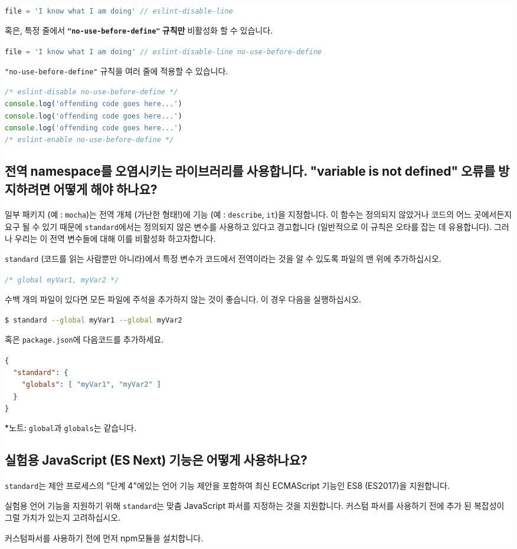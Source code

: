```js
file = 'I know what I am doing' // eslint-disable-line
```

혹은, 특정 줄에서 **`"no-use-before-define"` 규칙만** 비활성화 할 수 있습니다.

```js
file = 'I know what I am doing' // eslint-disable-line no-use-before-define
```

`"no-use-before-define"` 규칙을 여러 줄에 적용할 수 있습니다.

```js
/* eslint-disable no-use-before-define */
console.log('offending code goes here...')
console.log('offending code goes here...')
console.log('offending code goes here...')
/* eslint-enable no-use-before-define */
```

## 전역 namespace를 오염시키는 라이브러리를 사용합니다. "variable is not defined" 오류를 방지하려면 어떻게 해야 하나요?

일부 패키지 (예 : `mocha`)는 전역 개체 (가난한 형태!)에 기능 (예 : `describe`, `it`)을 지정합니다. 이 함수는 정의되지 않았거나 코드의 어느 곳에서든지 요구 될 수 있기 때문에 `standard`에서는 정의되지 않은 변수를 사용하고 있다고 경고합니다 (일반적으로 이 규칙은 오타를 잡는 데 유용합니다). 그러나 우리는 이 전역 변수들에 대해 이를 비활성화 하고자합니다.

`standard` (코드를 읽는 사람뿐만 아니라)에서 특정 변수가 코드에서 전역이라는 것을 알 수 있도록 파일의 맨 위에 추가하십시오.

```js
/* global myVar1, myVar2 */
```

수백 개의 파일이 있다면 모든 파일에 주석을 추가하지 않는 것이 좋습니다. 이 경우 다음을 실행하십시오.

```bash
$ standard --global myVar1 --global myVar2
```

혹은 `package.json`에 다음코드를 추가하세요.

```json
{
  "standard": {
    "globals": [ "myVar1", "myVar2" ]
  }
}
```

*노트: `global`과 `globals`는 같습니다.

## 실험용 JavaScript (ES Next) 기능은 어떻게 사용하나요?

`standard`는 제안 프로세스의 "단계 4"에있는 언어 기능 제안을 포함하여 최신 ECMAScript 기능인 ES8 (ES2017)을 지원합니다.

실험용 언어 기능을 지원하기 위해 `standard`는 맞춤 JavaScript 파서를 지정하는 것을 지원합니다. 커스텀 파서를 사용하기 전에 추가 된 복잡성이 그럴 가치가 있는지 고려하십시오.

커스텀파서를 사용하기 전에 먼저 npm모듈을 설치합니다.


[1]: http://blog.izs.me/post/2353458699/an-open-letter-to-javascript-leaders-regarding
[2]: http://inimino.org/~inimino/blog/javascript_semicolons
[3]: https://www.youtube.com/watch?v=gsfbh17Ax9I
[4]: RULES-kokr.md#semicolons
[5]: RULES-kokr.md#javascript-standard-style
[sublime-1]: https://packagecontrol.io/
[sublime-2]: http://www.sublimelinter.com/en/latest/
[sublime-3]: https://packagecontrol.io/packages/SublimeLinter-contrib-standard
[sublime-4]: https://packagecontrol.io/packages/StandardFormat
[atom-1]: https://atom.io/packages/linter-js-standard
[atom-2]: https://atom.io/packages/standard-formatter
[atom-3]: https://atom.io/packages/standardjs-snippets
[atom-4]: https://atom.io/packages/linter-js-standard-engine
[atom-5]: https://github.com/standard/standard-engine
[vscode-1]: https://marketplace.visualstudio.com/items/chenxsan.vscode-standardjs
[vscode-2]: https://marketplace.visualstudio.com/items?itemName=capaj.vscode-standardjs-snippets
[vscode-3]: https://marketplace.visualstudio.com/items/TimonVS.ReactSnippetsStandard
[vim-1]: https://github.com/w0rp/ale
[vim-2]: https://github.com/neomake/neomake
[vim-3]: https://github.com/vim-syntastic/syntastic
[emacs-1]: http://www.flycheck.org
[emacs-2]: http://www.flycheck.org/en/latest/user/installation.html
[brackets-1]: https://github.com/ishamf/brackets-standard/
[webstorm-1]: docs/webstorm.md
[bikeshedding]: https://www.freebsd.org/doc/en/books/faq/misc.html#bikeshed-painting